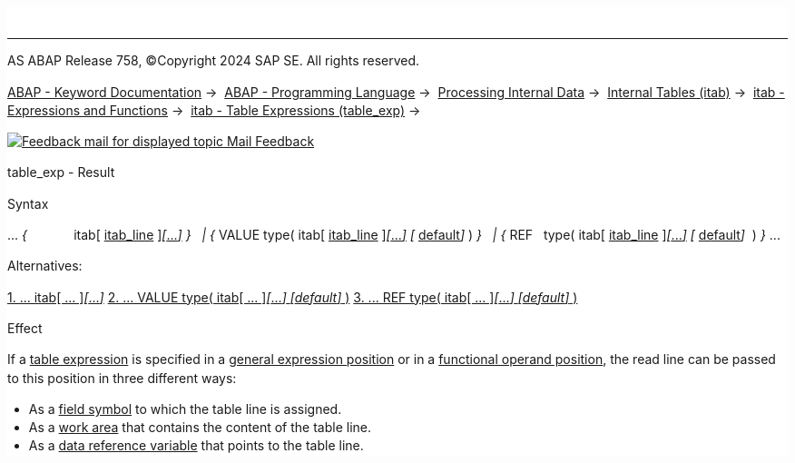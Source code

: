   

* * *

AS ABAP Release 758, ©Copyright 2024 SAP SE. All rights reserved.

[ABAP - Keyword Documentation](https://help.sap.com/doc/abapdocu_latest_index_htm/latest/en-US/abenabap.htm) →  [ABAP - Programming Language](https://help.sap.com/doc/abapdocu_latest_index_htm/latest/en-US/abenabap_reference.htm) →  [Processing Internal Data](https://help.sap.com/doc/abapdocu_latest_index_htm/latest/en-US/abenabap_data_working.htm) →  [Internal Tables (itab)](https://help.sap.com/doc/abapdocu_latest_index_htm/latest/en-US/abenitab.htm) →  [itab - Expressions and Functions](https://help.sap.com/doc/abapdocu_latest_index_htm/latest/en-US/abentable_processing_expr_func.htm) →  [itab - Table Expressions (table\_exp)](https://help.sap.com/doc/abapdocu_latest_index_htm/latest/en-US/abentable_expressions.htm) → 

 [![](Mail.gif?object=Mail.gif "Feedback mail for displayed topic") Mail Feedback](mailto:f1_help@sap.com?subject=Feedback%20on%20ABAP%20Documentation&body=Document:%20table_exp%20-%20Result%2C%20ABENTABLE_EXP_RESULT%2C%20758%0D%0A%0D%0AError:%0D%0A%0D%0A%0D%0A%0D%0ASuggestion%20for%20improvement:)

table\_exp - Result

Syntax

... *{*             itab\[ [itab\_line](https://help.sap.com/doc/abapdocu_latest_index_htm/latest/en-US/abentable_exp_itab_line.htm) \][*\[*...*\]*](https://help.sap.com/doc/abapdocu_latest_index_htm/latest/en-US/abentable_exp_chaining.htm) *}*
  *|* *{* VALUE type( itab\[ [itab\_line](https://help.sap.com/doc/abapdocu_latest_index_htm/latest/en-US/abentable_exp_itab_line.htm) \][*\[*...*\]*](https://help.sap.com/doc/abapdocu_latest_index_htm/latest/en-US/abentable_exp_chaining.htm) *\[* [default](https://help.sap.com/doc/abapdocu_latest_index_htm/latest/en-US/abentable_exp_optional_default.htm)*\]* ) *}*
  *|* *{* REF   type( itab\[ [itab\_line](https://help.sap.com/doc/abapdocu_latest_index_htm/latest/en-US/abentable_exp_itab_line.htm) \][*\[*...*\]*](https://help.sap.com/doc/abapdocu_latest_index_htm/latest/en-US/abentable_exp_chaining.htm) *\[* [default](https://help.sap.com/doc/abapdocu_latest_index_htm/latest/en-US/abentable_exp_optional_default.htm)*\]*  ) *}* ...

Alternatives:

[1\. ... itab\[ ... \]*\[*...*\]*](#!ABAP_ALTERNATIVE_1@1@)
[2\. ... VALUE type( itab\[ ... \]*\[*...*\]* *\[*default*\]* )](#!ABAP_ALTERNATIVE_2@2@)
[3\. ... REF type( itab\[ ... \]*\[*...*\]* *\[*default*\]* )](#!ABAP_ALTERNATIVE_3@3@)

Effect

If a [table expression](https://help.sap.com/doc/abapdocu_latest_index_htm/latest/en-US/abentable_expressions.htm) is specified in a [general expression position](https://help.sap.com/doc/abapdocu_latest_index_htm/latest/en-US/abengeneral_expr_position_glosry.htm "Glossary Entry") or in a [functional operand position](https://help.sap.com/doc/abapdocu_latest_index_htm/latest/en-US/abenfunctional_position_glosry.htm "Glossary Entry"), the read line can be passed to this position in three different ways:

-   As a [field symbol](https://help.sap.com/doc/abapdocu_latest_index_htm/latest/en-US/abenfield_symbol_glosry.htm "Glossary Entry") to which the table line is assigned.
-   As a [work area](https://help.sap.com/doc/abapdocu_latest_index_htm/latest/en-US/abenwork_area_glosry.htm "Glossary Entry") that contains the content of the table line.
-   As a [data reference variable](https://help.sap.com/doc/abapdocu_latest_index_htm/latest/en-US/abendata_reference_variable_glosry.htm "Glossary Entry") that points to the table line.

